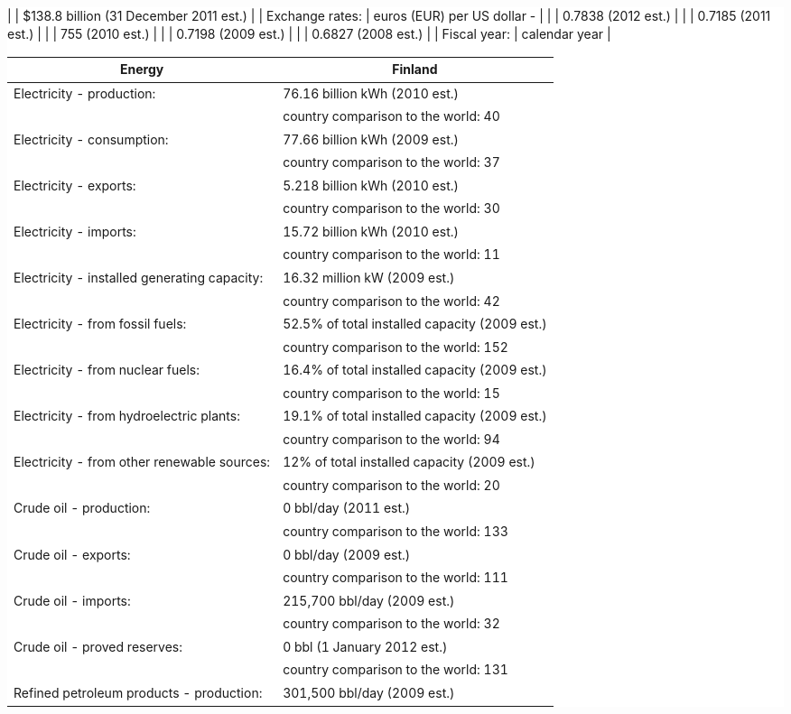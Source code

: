 | | $138.8 billion (31 December 2011 est.) |
| Exchange rates: | euros (EUR) per US dollar - |
| | 0.7838 (2012 est.) |
| | 0.7185 (2011 est.) |
| | 755 (2010 est.) |
| | 0.7198 (2009 est.) |
| | 0.6827 (2008 est.) |
| Fiscal year: | calendar year |


| Energy | Finland |
| --- | --- |
| Electricity - production: | 76.16 billion kWh (2010 est.) |
| | country comparison to the world: 40 |
| Electricity - consumption: | 77.66 billion kWh (2009 est.) |
| | country comparison to the world: 37 |
| Electricity - exports: | 5.218 billion kWh (2010 est.) |
| | country comparison to the world: 30 |
| Electricity - imports: | 15.72 billion kWh (2010 est.) |
| | country comparison to the world: 11 |
| Electricity - installed generating capacity: | 16.32 million kW (2009 est.) |
| | country comparison to the world: 42 |
| Electricity - from fossil fuels: | 52.5% of total installed capacity (2009 est.) |
| | country comparison to the world: 152 |
| Electricity - from nuclear fuels: | 16.4% of total installed capacity (2009 est.) |
| | country comparison to the world: 15 |
| Electricity - from hydroelectric plants: | 19.1% of total installed capacity (2009 est.) |
| | country comparison to the world: 94 |
| Electricity - from other renewable sources: | 12% of total installed capacity (2009 est.) |
| | country comparison to the world: 20 |
| Crude oil - production: | 0 bbl/day (2011 est.) |
| | country comparison to the world: 133 |
| Crude oil - exports: | 0 bbl/day (2009 est.) |
| | country comparison to the world: 111 |
| Crude oil - imports: | 215,700 bbl/day (2009 est.) |
| | country comparison to the world: 32 |
| Crude oil - proved reserves: | 0 bbl (1 January 2012 est.) |
| | country comparison to the world: 131 |
| Refined petroleum products - production: | 301,500 bbl/day (2009 est.) |